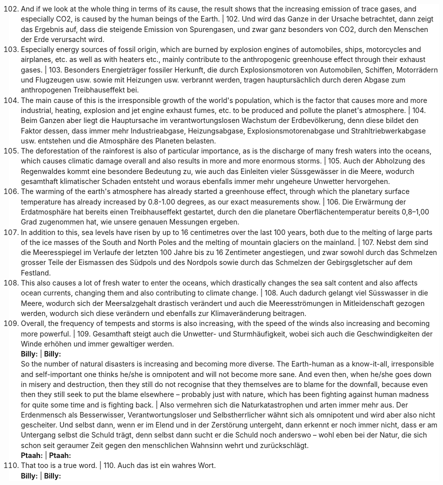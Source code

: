 102. And if we look at the whole thing in terms of its cause, the result shows that the increasing emission of trace gases, and especially CO2, is caused by the human beings of the Earth.  | 102. Und wird das Ganze in der Ursache betrachtet, dann zeigt das Ergebnis auf, dass die steigende Emission von Spurengasen, und zwar ganz besonders von CO2, durch den Menschen der Erde verursacht wird.   
103. Especially energy sources of fossil origin, which are burned by explosion engines of automobiles, ships, motorcycles and airplanes, etc. as well as with heaters etc., mainly contribute to the anthropogenic greenhouse effect through their exhaust gases.  | 103. Besonders Energieträger fossiler Herkunft, die durch Explosionsmotoren von Automobilen, Schiffen, Motorrädern und Flugzeugen usw. sowie mit Heizungen usw. verbrannt werden, tragen hauptursächlich durch deren Abgase zum anthropogenen Treibhauseffekt bei.   
104. The main cause of this is the irresponsible growth of the world's population, which is the factor that causes more and more industrial, heating, explosion and jet engine exhaust fumes, etc. to be produced and pollute the planet's atmosphere.  | 104. Beim Ganzen aber liegt die Hauptursache im verantwortungslosen Wachstum der Erdbevölkerung, denn diese bildet den Faktor dessen, dass immer mehr Industrieabgase, Heizungsabgase, Explosionsmotorenabgase und Strahltriebwerkabgase usw. entstehen und die Atmosphäre des Planeten belasten.   
105. The deforestation of the rainforest is also of particular importance, as is the discharge of many fresh waters into the oceans, which causes climatic damage overall and also results in more and more enormous storms.  | 105. Auch der Abholzung des Regenwaldes kommt eine besondere Bedeutung zu, wie auch das Einleiten vieler Süssgewässer in die Meere, wodurch gesamthaft klimatischer Schaden entsteht und woraus ebenfalls immer mehr ungeheure Unwetter hervorgehen.   
106. The warming of the earth's atmosphere has already started a greenhouse effect, through which the planetary surface temperature has already increased by 0.8-1.00 degrees, as our exact measurements show.  | 106. Die Erwärmung der Erdatmosphäre hat bereits einen Treibhauseffekt gestartet, durch den die planetare Oberflächentemperatur bereits 0,8–1,00 Grad zugenommen hat, wie unsere genauen Messungen ergeben.   
107. In addition to this, sea levels have risen by up to 16 centimetres over the last 100 years, both due to the melting of large parts of the ice masses of the South and North Poles and the melting of mountain glaciers on the mainland.  | 107. Nebst dem sind die Meeresspiegel im Verlaufe der letzten 100 Jahre bis zu 16 Zentimeter angestiegen, und zwar sowohl durch das Schmelzen grosser Teile der Eismassen des Südpols und des Nordpols sowie durch das Schmelzen der Gebirgsgletscher auf dem Festland.   
108. This also causes a lot of fresh water to enter the oceans, which drastically changes the sea salt content and also affects ocean currents, changing them and also contributing to climate change.  | 108. Auch dadurch gelangt viel Süsswasser in die Meere, wodurch sich der Meersalzgehalt drastisch verändert und auch die Meeresströmungen in Mitleidenschaft gezogen werden, wodurch sich diese verändern und ebenfalls zur Klimaveränderung beitragen.   
109. Overall, the frequency of tempests and storms is also increasing, with the speed of the winds also increasing and becoming more powerful.  | 109. Gesamthaft steigt auch die Unwetter- und Sturmhäufigkeit, wobei sich auch die Geschwindigkeiten der Winde erhöhen und immer gewaltiger werden.   
**Billy:** | **Billy:**  
So the number of natural disasters is increasing and becoming more diverse. The Earth-human as a know-it-all, irresponsible and self-important one thinks he/she is omnipotent and will not become more sane. And even then, when he/she goes down in misery and destruction, then they still do not recognise that they themselves are to blame for the downfall, because even then they still seek to put the blame elsewhere – probably just with nature, which has been fighting against human madness for quite some time and is fighting back.  | Also vermehren sich die Naturkatastrophen und arten immer mehr aus. Der Erdenmensch als Besserwisser, Verantwortungsloser und Selbstherrlicher wähnt sich als omnipotent und wird aber also nicht gescheiter. Und selbst dann, wenn er im Elend und in der Zerstörung untergeht, dann erkennt er noch immer nicht, dass er am Untergang selbst die Schuld trägt, denn selbst dann sucht er die Schuld noch anderswo – wohl eben bei der Natur, die sich schon seit geraumer Zeit gegen den menschlichen Wahnsinn wehrt und zurückschlägt.   
**Ptaah:** | **Ptaah:**  
110. That too is a true word.  | 110. Auch das ist ein wahres Wort.   
**Billy:** | **Billy:**  